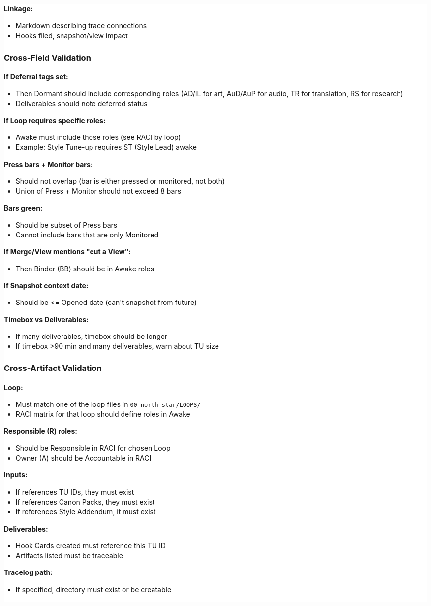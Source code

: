 **Linkage:**
- Markdown describing trace connections
- Hooks filed, snapshot/view impact

### Cross-Field Validation

**If Deferral tags set:**
- Then Dormant should include corresponding roles (AD/IL for art, AuD/AuP for audio, TR for translation, RS for research)
- Deliverables should note deferred status

**If Loop requires specific roles:**
- Awake must include those roles (see RACI by loop)
- Example: Style Tune-up requires ST (Style Lead) awake

**Press bars + Monitor bars:**
- Should not overlap (bar is either pressed or monitored, not both)
- Union of Press + Monitor should not exceed 8 bars

**Bars green:**
- Should be subset of Press bars
- Cannot include bars that are only Monitored

**If Merge/View mentions "cut a View":**
- Then Binder (BB) should be in Awake roles

**If Snapshot context date:**
- Should be <= Opened date (can't snapshot from future)

**Timebox vs Deliverables:**
- If many deliverables, timebox should be longer
- If timebox >90 min and many deliverables, warn about TU size

### Cross-Artifact Validation

**Loop:**
- Must match one of the loop files in `00-north-star/LOOPS/`
- RACI matrix for that loop should define roles in Awake

**Responsible (R) roles:**
- Should be Responsible in RACI for chosen Loop
- Owner (A) should be Accountable in RACI

**Inputs:**
- If references TU IDs, they must exist
- If references Canon Packs, they must exist
- If references Style Addendum, it must exist

**Deliverables:**
- Hook Cards created must reference this TU ID
- Artifacts listed must be traceable

**Tracelog path:**
- If specified, directory must exist or be creatable

---
